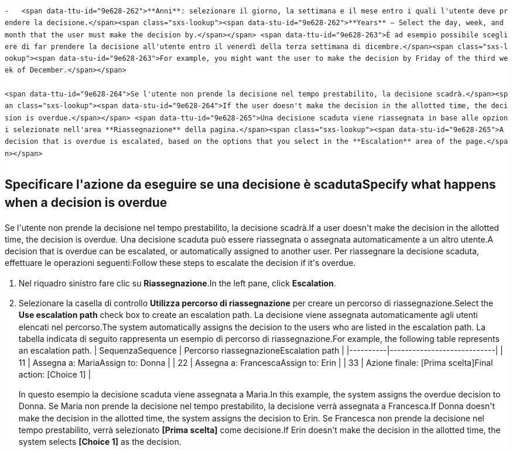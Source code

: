     -   <span data-ttu-id="9e628-262">**Anni**: selezionare il giorno, la settimana e il mese entro i quali l'utente deve prendere la decisione.</span><span class="sxs-lookup"><span data-stu-id="9e628-262">**Years** – Select the day, week, and month that the user must make the decision by.</span></span> <span data-ttu-id="9e628-263">È ad esempio possibile scegliere di far prendere la decisione all'utente entro il venerdì della terza settimana di dicembre.</span><span class="sxs-lookup"><span data-stu-id="9e628-263">For example, you might want the user to make the decision by Friday of the third week of December.</span></span>

    <span data-ttu-id="9e628-264">Se l'utente non prende la decisione nel tempo prestabilito, la decisione scadrà.</span><span class="sxs-lookup"><span data-stu-id="9e628-264">If the user doesn't make the decision in the allotted time, the decision is overdue.</span></span> <span data-ttu-id="9e628-265">Una decisione scaduta viene riassegnata in base alle opzioni selezionate nell'area **Riassegnazione** della pagina.</span><span class="sxs-lookup"><span data-stu-id="9e628-265">A decision that is overdue is escalated, based on the options that you select in the **Escalation** area of the page.</span></span>

## <a name="specify-what-happens-when-a-decision-is-overdue"></a><span data-ttu-id="9e628-266">Specificare l'azione da eseguire se una decisione è scaduta</span><span class="sxs-lookup"><span data-stu-id="9e628-266">Specify what happens when a decision is overdue</span></span>
<span data-ttu-id="9e628-267">Se l'utente non prende la decisione nel tempo prestabilito, la decisione scadrà.</span><span class="sxs-lookup"><span data-stu-id="9e628-267">If a user doesn't make the decision in the allotted time, the decision is overdue.</span></span> <span data-ttu-id="9e628-268">Una decisione scaduta può essere riassegnata o assegnata automaticamente a un altro utente.</span><span class="sxs-lookup"><span data-stu-id="9e628-268">A decision that is overdue can be escalated, or automatically assigned to another user.</span></span> <span data-ttu-id="9e628-269">Per riassegnare la decisione scaduta, effettuare le operazioni seguenti:</span><span class="sxs-lookup"><span data-stu-id="9e628-269">Follow these steps to escalate the decision if it's overdue.</span></span>

1.  <span data-ttu-id="9e628-270">Nel riquadro sinistro fare clic su **Riassegnazione**.</span><span class="sxs-lookup"><span data-stu-id="9e628-270">In the left pane, click **Escalation**.</span></span>
2.  <span data-ttu-id="9e628-271">Selezionare la casella di controllo **Utilizza percorso di riassegnazione** per creare un percorso di riassegnazione.</span><span class="sxs-lookup"><span data-stu-id="9e628-271">Select the **Use escalation path** check box to create an escalation path.</span></span> <span data-ttu-id="9e628-272">La decisione viene assegnata automaticamente agli utenti elencati nel percorso.</span><span class="sxs-lookup"><span data-stu-id="9e628-272">The system automatically assigns the decision to the users who are listed in the escalation path.</span></span> <span data-ttu-id="9e628-273">La tabella indicata di seguito rappresenta un esempio di percorso di riassegnazione.</span><span class="sxs-lookup"><span data-stu-id="9e628-273">For example, the following table represents an escalation path.</span></span>
    | <span data-ttu-id="9e628-274">Sequenza</span><span class="sxs-lookup"><span data-stu-id="9e628-274">Sequence</span></span> | <span data-ttu-id="9e628-275">Percorso riassegnazione</span><span class="sxs-lookup"><span data-stu-id="9e628-275">Escalation path</span></span>            |
    |----------|----------------------------|
    | <span data-ttu-id="9e628-276">1</span><span class="sxs-lookup"><span data-stu-id="9e628-276">1</span></span>        | <span data-ttu-id="9e628-277">Assegna a: Maria</span><span class="sxs-lookup"><span data-stu-id="9e628-277">Assign to: Donna</span></span>           |
    | <span data-ttu-id="9e628-278">2</span><span class="sxs-lookup"><span data-stu-id="9e628-278">2</span></span>        | <span data-ttu-id="9e628-279">Assegna a: Francesca</span><span class="sxs-lookup"><span data-stu-id="9e628-279">Assign to: Erin</span></span>            |
    | <span data-ttu-id="9e628-280">3</span><span class="sxs-lookup"><span data-stu-id="9e628-280">3</span></span>        | <span data-ttu-id="9e628-281">Azione finale: \[Prima scelta\]</span><span class="sxs-lookup"><span data-stu-id="9e628-281">Final action: \[Choice 1\]</span></span> |

    <span data-ttu-id="9e628-282">In questo esempio la decisione scaduta viene assegnata a Maria.</span><span class="sxs-lookup"><span data-stu-id="9e628-282">In this example, the system assigns the overdue decision to Donna.</span></span> <span data-ttu-id="9e628-283">Se Maria non prende la decisione nel tempo prestabilito, la decisione verrà assegnata a Francesca.</span><span class="sxs-lookup"><span data-stu-id="9e628-283">If Donna doesn't make the decision in the allotted time, the system assigns the decision to Erin.</span></span> <span data-ttu-id="9e628-284">Se Francesca non prende la decisione nel tempo prestabilito, verrà selezionato  **\[Prima scelta\]** come decisione.</span><span class="sxs-lookup"><span data-stu-id="9e628-284">If Erin doesn't make the decision in the allotted time, the system selects **\[Choice 1\]** as the decision.</span></span>